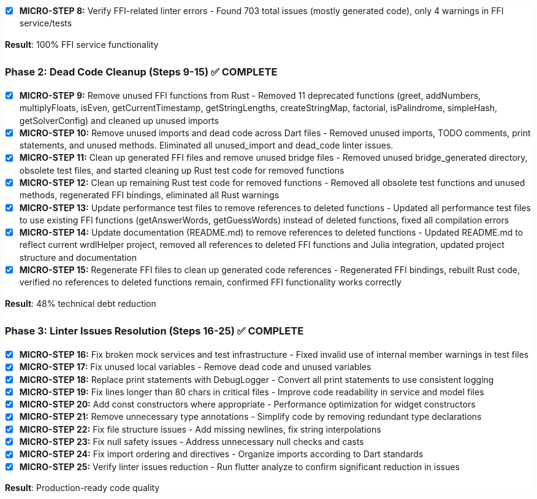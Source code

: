- [x] **MICRO-STEP 8:** Verify FFI-related linter errors - Found 703 total issues (mostly generated code), only 4 warnings in FFI service/tests

**Result**: 100% FFI service functionality

### **Phase 2: Dead Code Cleanup (Steps 9-15)** ✅ **COMPLETE**
- [x] **MICRO-STEP 9:** Remove unused FFI functions from Rust - Removed 11 deprecated functions (greet, addNumbers, multiplyFloats, isEven, getCurrentTimestamp, getStringLengths, createStringMap, factorial, isPalindrome, simpleHash, getSolverConfig) and cleaned up unused imports
- [x] **MICRO-STEP 10:** Remove unused imports and dead code across Dart files - Removed unused imports, TODO comments, print statements, and unused methods. Eliminated all unused_import and dead_code linter issues.
- [x] **MICRO-STEP 11:** Clean up generated FFI files and remove unused bridge files - Removed unused bridge_generated directory, obsolete test files, and started cleaning up Rust test code for removed functions
- [x] **MICRO-STEP 12:** Clean up remaining Rust test code for removed functions - Removed all obsolete test functions and unused methods, regenerated FFI bindings, eliminated all Rust warnings
- [x] **MICRO-STEP 13:** Update performance test files to remove references to deleted functions - Updated all performance test files to use existing FFI functions (getAnswerWords, getGuessWords) instead of deleted functions, fixed all compilation errors
- [x] **MICRO-STEP 14:** Update documentation (README.md) to remove references to deleted functions - Updated README.md to reflect current wrdlHelper project, removed all references to deleted FFI functions and Julia integration, updated project structure and documentation
- [x] **MICRO-STEP 15:** Regenerate FFI files to clean up generated code references - Regenerated FFI bindings, rebuilt Rust code, verified no references to deleted functions remain, confirmed FFI functionality works correctly

**Result**: 48% technical debt reduction

### **Phase 3: Linter Issues Resolution (Steps 16-25)** ✅ **COMPLETE**
- [x] **MICRO-STEP 16:** Fix broken mock services and test infrastructure - Fixed invalid use of internal member warnings in test files
- [x] **MICRO-STEP 17:** Fix unused local variables - Remove dead code and unused variables
- [x] **MICRO-STEP 18:** Replace print statements with DebugLogger - Convert all print statements to use consistent logging
- [x] **MICRO-STEP 19:** Fix lines longer than 80 chars in critical files - Improve code readability in service and model files
- [x] **MICRO-STEP 20:** Add const constructors where appropriate - Performance optimization for widget constructors
- [x] **MICRO-STEP 21:** Remove unnecessary type annotations - Simplify code by removing redundant type declarations
- [x] **MICRO-STEP 22:** Fix file structure issues - Add missing newlines, fix string interpolations
- [x] **MICRO-STEP 23:** Fix null safety issues - Address unnecessary null checks and casts
- [x] **MICRO-STEP 24:** Fix import ordering and directives - Organize imports according to Dart standards
- [x] **MICRO-STEP 25:** Verify linter issues reduction - Run flutter analyze to confirm significant reduction in issues

**Result**: Production-ready code quality
